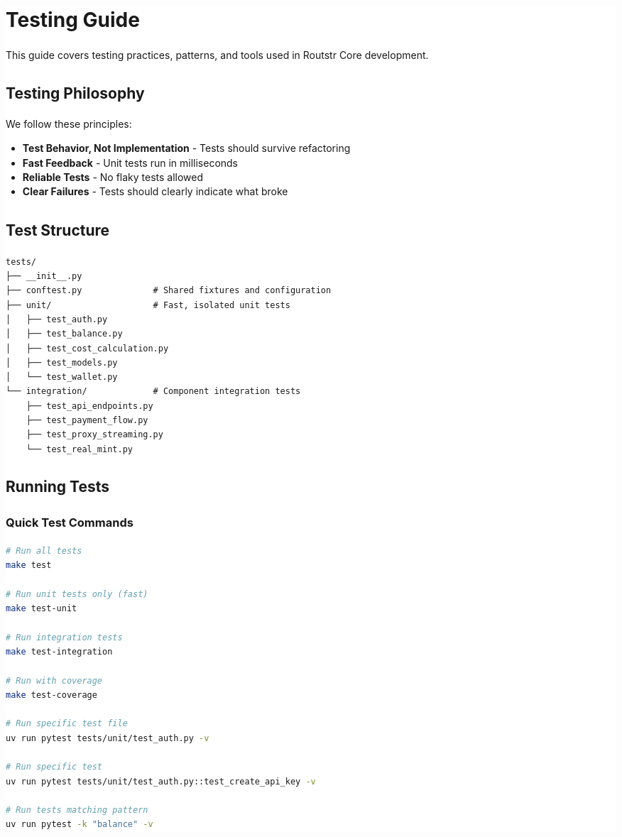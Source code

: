 # Testing Guide

This guide covers testing practices, patterns, and tools used in Routstr Core development.

## Testing Philosophy

We follow these principles:

- **Test Behavior, Not Implementation** - Tests should survive refactoring
- **Fast Feedback** - Unit tests run in milliseconds
- **Reliable Tests** - No flaky tests allowed
- **Clear Failures** - Tests should clearly indicate what broke

## Test Structure

```
tests/
├── __init__.py
├── conftest.py              # Shared fixtures and configuration
├── unit/                    # Fast, isolated unit tests
│   ├── test_auth.py
│   ├── test_balance.py
│   ├── test_cost_calculation.py
│   ├── test_models.py
│   └── test_wallet.py
└── integration/             # Component integration tests
    ├── test_api_endpoints.py
    ├── test_payment_flow.py
    ├── test_proxy_streaming.py
    └── test_real_mint.py
```

## Running Tests

### Quick Test Commands

```bash
# Run all tests
make test

# Run unit tests only (fast)
make test-unit

# Run integration tests
make test-integration

# Run with coverage
make test-coverage

# Run specific test file
uv run pytest tests/unit/test_auth.py -v

# Run specific test
uv run pytest tests/unit/test_auth.py::test_create_api_key -v

# Run tests matching pattern
uv run pytest -k "balance" -v
```
